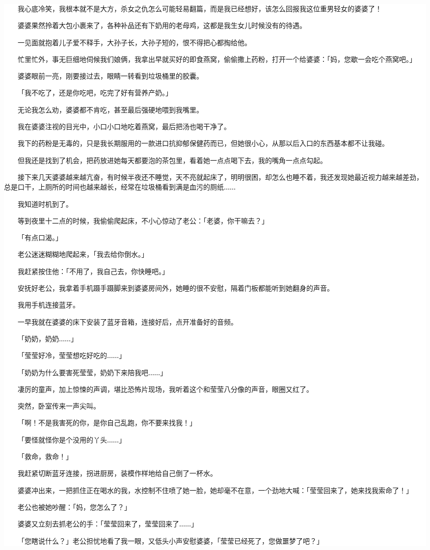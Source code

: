 &emsp;&emsp;我心底冷笑，我根本就不是大方，杀女之仇怎么可能轻易翻篇，而是我已经想好，该怎么回报我这位重男轻女的婆婆了！  
  
&emsp;&emsp;婆婆果然拎着大包小裹来了，各种补品还有下奶用的老母鸡，这都是我生女儿时候没有的待遇。  
  
&emsp;&emsp;一见面就抱着儿子爱不释手，大孙子长，大孙子短的，恨不得把心都掏给他。  
  
&emsp;&emsp;忙里忙外，事无巨细地伺候我们娘俩，我拿出早就买好的即食燕窝，偷偷撒上药粉，打开一个给婆婆：「妈，您歇一会吃个燕窝吧。」  
  
&emsp;&emsp;婆婆眼前一亮，刚要接过去，眼睛一转看到垃圾桶里的胶囊。  
  
&emsp;&emsp;「我不吃了，还是你吃吧，吃完了好有营养产奶。」  
  
&emsp;&emsp;无论我怎么劝，婆婆都不肯吃，甚至最后强硬地喂到我嘴里。  
  
&emsp;&emsp;我在婆婆注视的目光中，小口小口地吃着燕窝，最后把汤也喝干净了。  
  
&emsp;&emsp;我下的药粉是无毒的，只是我长期服用的一款进口抗抑郁保健药而已，但她很小心，从那以后入口的东西基本都不让我碰。  
  
&emsp;&emsp;但我还是找到了机会，把药放进她每天都要泡的茶包里，看着她一点点喝下去，我的嘴角一点点勾起。  
  
&emsp;&emsp;接下来几天婆婆越来越亢奋，有时候半夜还不睡觉，天不亮就起床了，明明很困，却怎么也睡不着，我还发现她最近视力越来越差劲，总是口干，上厕所的时间也越来越长，经常在垃圾桶看到满是血污的厕纸……  
  
&emsp;&emsp;我知道时机到了。  
  
&emsp;&emsp;等到夜里十二点的时候，我偷偷爬起床，不小心惊动了老公：「老婆，你干嘛去？」  
  
&emsp;&emsp;「有点口渴。」  
  
&emsp;&emsp;老公迷迷糊糊地爬起来，「我去给你倒水。」  
  
&emsp;&emsp;我赶紧按住他：「不用了，我自己去，你快睡吧。」  
  
&emsp;&emsp;安抚好老公，我拿着手机蹑手蹑脚来到婆婆房间外，她睡的很不安慰，隔着门板都能听到她翻身的声音。  
  
&emsp;&emsp;我用手机连接蓝牙。  
  
&emsp;&emsp;一早我就在婆婆的床下安装了蓝牙音箱，连接好后，点开准备好的音频。  
  
&emsp;&emsp;「奶奶，奶奶……」  
  
&emsp;&emsp;「莹莹好冷，莹莹想吃好吃的……」  
  
&emsp;&emsp;「奶奶为什么要害死莹莹，奶奶下来陪我吧……」  
  
&emsp;&emsp;凄厉的童声，加上惊悚的声调，堪比恐怖片现场，我听着这个和莹莹八分像的声音，眼圈又红了。  
  
&emsp;&emsp;突然，卧室传来一声尖叫。  
  
&emsp;&emsp;「啊！不是我害死的你，是你自己乱跑，你不要来找我！」  
  
&emsp;&emsp;「要怪就怪你是个没用的丫头……」  
  
&emsp;&emsp;「救命，救命！」  
  
&emsp;&emsp;我赶紧切断蓝牙连接，拐进厨房，装模作样地给自己倒了一杯水。  
  
&emsp;&emsp;婆婆冲出来，一把抓住正在喝水的我，水控制不住喷了她一脸，她却毫不在意，一个劲地大喊：「莹莹回来了，她来找我索命了！」  
  
&emsp;&emsp;老公也被她吵醒：「妈，您怎么了？」  
  
&emsp;&emsp;婆婆又立刻去抓老公的手：「莹莹回来了，莹莹回来了……」  
  
&emsp;&emsp;「您瞎说什么？」老公担忧地看了我一眼，又低头小声安慰婆婆，「莹莹已经死了，您做噩梦了吧？」  
  